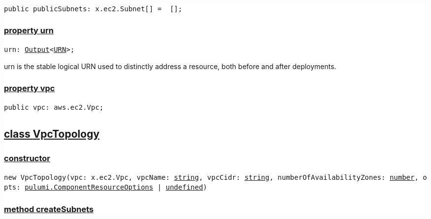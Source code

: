 </h3>
<div class="pdoc-member-contents" markdown="1">
<pre class="highlight"><span class='kd'>public </span>publicSubnets: x.ec2.Subnet[] =  [];</pre>
</div>
<h3 class="pdoc-member-header" id="Vpc-urn">
<a class="pdoc-child-name" href="https://github.com/pulumi/pulumi-awsx/blob/master/nodejs/awsx/node_modules/@pulumi/pulumi/resource.d.ts#L12">property <b>urn</b></a>
</h3>
<div class="pdoc-member-contents" markdown="1">
<pre class="highlight"><span class='kd'></span>urn: <a href='https://pulumi.io/reference/pkg/nodejs/@pulumi/pulumi/#Output'>Output</a>&lt;<a href='https://pulumi.io/reference/pkg/nodejs/@pulumi/pulumi/#URN'>URN</a>&gt;;</pre>

urn is the stable logical URN used to distinctly address a resource, both before and after
deployments.

</div>
<h3 class="pdoc-member-header" id="Vpc-vpc">
<a class="pdoc-child-name" href="https://github.com/pulumi/pulumi-awsx/blob/master/nodejs/awsx/ec2/vpc.ts#L32">property <b>vpc</b></a>
</h3>
<div class="pdoc-member-contents" markdown="1">
<pre class="highlight"><span class='kd'>public </span>vpc: aws.ec2.Vpc;</pre>
</div>
</div>
<h2 class="pdoc-module-header" id="VpcTopology">
<a class="pdoc-member-name" href="https://github.com/pulumi/pulumi-awsx/blob/master/nodejs/awsx/ec2/vpcTopology.ts#L24">class <b>VpcTopology</b></a>
</h2>
<div class="pdoc-module-contents" markdown="1">
<h3 class="pdoc-member-header" id="VpcTopology-constructor">
<a class="pdoc-child-name" href="https://github.com/pulumi/pulumi-awsx/blob/master/nodejs/awsx/ec2/vpcTopology.ts#L26"> <b>constructor</b></a>
</h3>
<div class="pdoc-member-contents" markdown="1">

<pre class="highlight"><span class='kd'></span><span class='kd'>new</span> VpcTopology(vpc: x.ec2.Vpc, vpcName: <span class='kd'><a href='https://developer.mozilla.org/en-US/docs/Web/JavaScript/Reference/Global_Objects/String'>string</a></span>, vpcCidr: <span class='kd'><a href='https://developer.mozilla.org/en-US/docs/Web/JavaScript/Reference/Global_Objects/String'>string</a></span>, numberOfAvailabilityZones: <span class='kd'><a href='https://developer.mozilla.org/en-US/docs/Web/JavaScript/Reference/Global_Objects/Number'>number</a></span>, opts: <a href='https://pulumi.io/reference/pkg/nodejs/@pulumi/pulumi/#ComponentResourceOptions'>pulumi.ComponentResourceOptions</a> | <span class='kd'><a href='https://developer.mozilla.org/en-US/docs/Web/JavaScript/Reference/Global_Objects/undefined'>undefined</a></span>)</pre>

</div>
<h3 class="pdoc-member-header" id="VpcTopology-createSubnets">
<a class="pdoc-child-name" href="https://github.com/pulumi/pulumi-awsx/blob/master/nodejs/awsx/ec2/vpcTopology.ts#L37">method <b>createSubnets</b></a>
</h3>
<div class="pdoc-member-contents" markdown="1">
